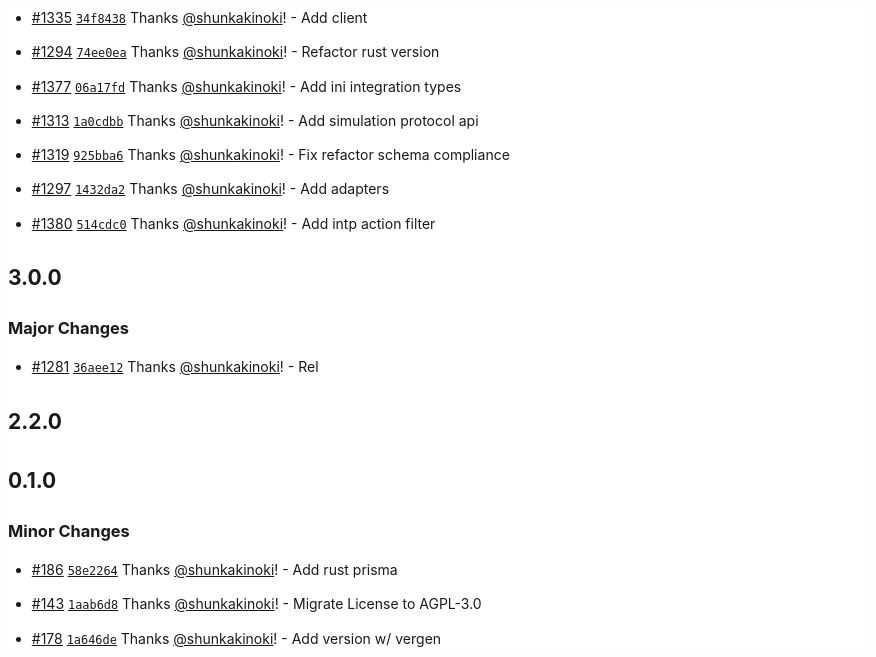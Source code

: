 - [#1335](https://github.com/LightDotSo/LightDotSo/pull/1335) [`34f8438`](https://github.com/LightDotSo/LightDotSo/commit/34f8438e511a4b070f762bd86c22e972c8e3c01e) Thanks [@shunkakinoki](https://github.com/shunkakinoki)! - Add client

- [#1294](https://github.com/LightDotSo/LightDotSo/pull/1294) [`74ee0ea`](https://github.com/LightDotSo/LightDotSo/commit/74ee0ea2ff8cbeec129ddfb016a2fd0c80b53902) Thanks [@shunkakinoki](https://github.com/shunkakinoki)! - Refactor rust version

- [#1377](https://github.com/LightDotSo/LightDotSo/pull/1377) [`06a17fd`](https://github.com/LightDotSo/LightDotSo/commit/06a17fd7fd5b02083071c88fa0a0d1e94a1d83b4) Thanks [@shunkakinoki](https://github.com/shunkakinoki)! - Add ini integration types

- [#1313](https://github.com/LightDotSo/LightDotSo/pull/1313) [`1a0cdbb`](https://github.com/LightDotSo/LightDotSo/commit/1a0cdbb8e2581dd46fdc963e2250eeb69aafc6c2) Thanks [@shunkakinoki](https://github.com/shunkakinoki)! - Add simulation protocol api

- [#1319](https://github.com/LightDotSo/LightDotSo/pull/1319) [`925bba6`](https://github.com/LightDotSo/LightDotSo/commit/925bba67ec00d393bc55d58bde6593db6bfa6104) Thanks [@shunkakinoki](https://github.com/shunkakinoki)! - Fix refactor schema compliance

- [#1297](https://github.com/LightDotSo/LightDotSo/pull/1297) [`1432da2`](https://github.com/LightDotSo/LightDotSo/commit/1432da23b88b70863d7fe6744e0ad53ac351831a) Thanks [@shunkakinoki](https://github.com/shunkakinoki)! - Add adapters

- [#1380](https://github.com/LightDotSo/LightDotSo/pull/1380) [`514cdc0`](https://github.com/LightDotSo/LightDotSo/commit/514cdc08a98e3d25f1ffd7ae859f64e53d90461b) Thanks [@shunkakinoki](https://github.com/shunkakinoki)! - Add intp action filter

## 3.0.0

### Major Changes

- [#1281](https://github.com/LightDotSo/LightDotSo/pull/1281) [`36aee12`](https://github.com/LightDotSo/LightDotSo/commit/36aee12ae0610cc5de68b7529f8c4ae723549a0c) Thanks [@shunkakinoki](https://github.com/shunkakinoki)! - Rel

## 2.2.0

## 0.1.0

### Minor Changes

- [#186](https://github.com/LightDotSo/LightDotSo/pull/186) [`58e2264`](https://github.com/LightDotSo/LightDotSo/commit/58e2264e5866f53e14da8da434ce1140abe72597) Thanks [@shunkakinoki](https://github.com/shunkakinoki)! - Add rust prisma

- [#143](https://github.com/LightDotSo/LightDotSo/pull/143) [`1aab6d8`](https://github.com/LightDotSo/LightDotSo/commit/1aab6d87fc1d2c5ebf274c14c1ac0e386b54b7a1) Thanks [@shunkakinoki](https://github.com/shunkakinoki)! - Migrate License to AGPL-3.0

- [#178](https://github.com/LightDotSo/LightDotSo/pull/178) [`1a646de`](https://github.com/LightDotSo/LightDotSo/commit/1a646de5aaab926dd60c96659b70e05020aaf339) Thanks [@shunkakinoki](https://github.com/shunkakinoki)! - Add version w/ vergen
